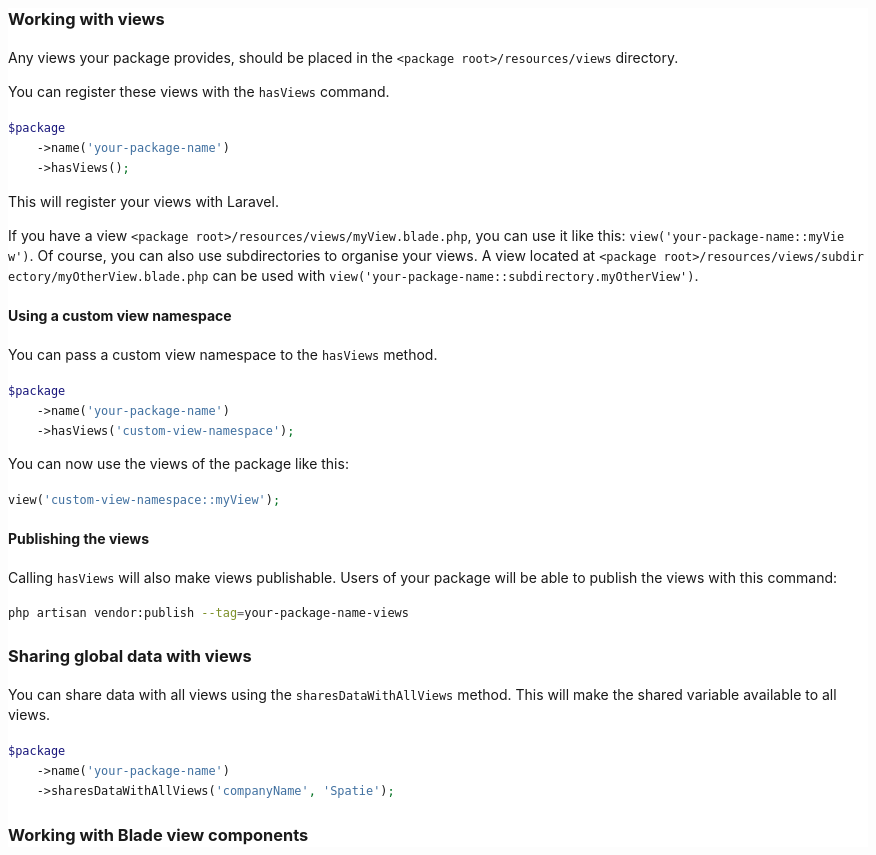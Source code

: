 
### Working with views

Any views your package provides, should be placed in the `<package root>/resources/views` directory.

You can register these views with the `hasViews` command.

```php
$package
    ->name('your-package-name')
    ->hasViews();
```

This will register your views with Laravel.

If you have a view `<package root>/resources/views/myView.blade.php`, you can use it like this: `view('your-package-name::myView')`. Of course, you can also use subdirectories to organise your views. A view located at `<package root>/resources/views/subdirectory/myOtherView.blade.php` can be used with `view('your-package-name::subdirectory.myOtherView')`.

#### Using a custom view namespace

You can pass a custom view namespace to the `hasViews` method.

```php
$package
    ->name('your-package-name')
    ->hasViews('custom-view-namespace');
```

You can now use the views of the package like this:

```php
view('custom-view-namespace::myView');
```

#### Publishing the views

Calling `hasViews` will also make views publishable. Users of your package will be able to publish the views with this command:

```bash
php artisan vendor:publish --tag=your-package-name-views
```

### Sharing global data with views

You can share data with all views using the `sharesDataWithAllViews` method.  This will make the shared variable available to all views.

```php
$package
    ->name('your-package-name')
    ->sharesDataWithAllViews('companyName', 'Spatie');
```

### Working with Blade view components
